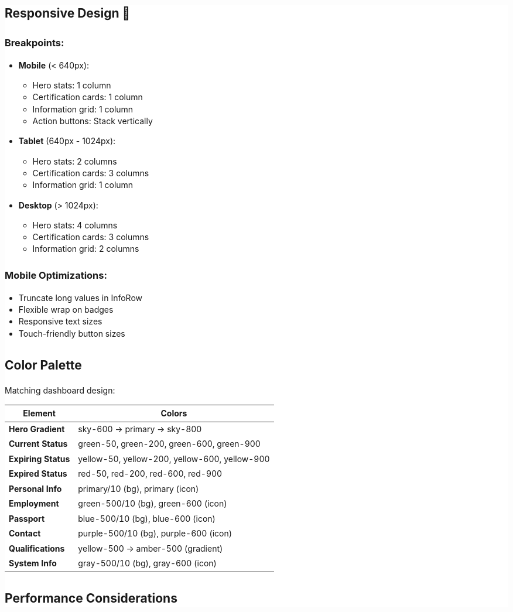 ## Responsive Design 📱

### Breakpoints:

- **Mobile** (< 640px):
  - Hero stats: 1 column
  - Certification cards: 1 column
  - Information grid: 1 column
  - Action buttons: Stack vertically

- **Tablet** (640px - 1024px):
  - Hero stats: 2 columns
  - Certification cards: 3 columns
  - Information grid: 1 column

- **Desktop** (> 1024px):
  - Hero stats: 4 columns
  - Certification cards: 3 columns
  - Information grid: 2 columns

### Mobile Optimizations:

- Truncate long values in InfoRow
- Flexible wrap on badges
- Responsive text sizes
- Touch-friendly button sizes

## Color Palette

Matching dashboard design:

| Element | Colors |
|---------|--------|
| **Hero Gradient** | sky-600 → primary → sky-800 |
| **Current Status** | green-50, green-200, green-600, green-900 |
| **Expiring Status** | yellow-50, yellow-200, yellow-600, yellow-900 |
| **Expired Status** | red-50, red-200, red-600, red-900 |
| **Personal Info** | primary/10 (bg), primary (icon) |
| **Employment** | green-500/10 (bg), green-600 (icon) |
| **Passport** | blue-500/10 (bg), blue-600 (icon) |
| **Contact** | purple-500/10 (bg), purple-600 (icon) |
| **Qualifications** | yellow-500 → amber-500 (gradient) |
| **System Info** | gray-500/10 (bg), gray-600 (icon) |

## Performance Considerations
